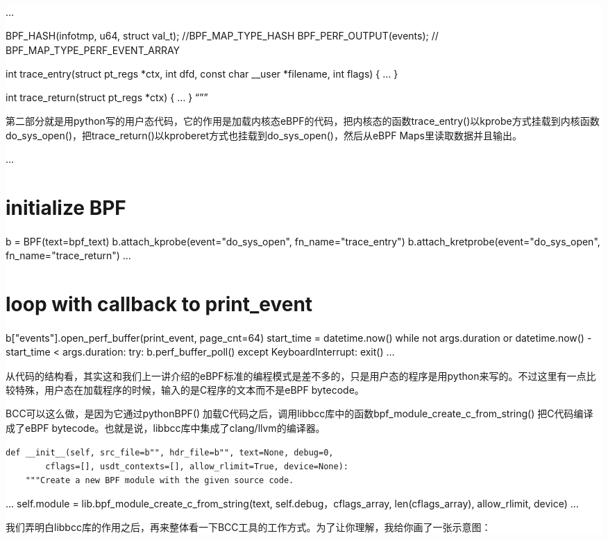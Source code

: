 …
 
BPF_HASH(infotmp, u64, struct val_t);  //BPF_MAP_TYPE_HASH
BPF_PERF_OUTPUT(events);                   // BPF_MAP_TYPE_PERF_EVENT_ARRAY
 
int trace_entry(struct pt_regs *ctx, int dfd, const char __user *filename, int flags)
{
…
}
 
int trace_return(struct pt_regs *ctx)
{
…
}
“””


第二部分就是用python写的用户态代码，它的作用是加载内核态eBPF的代码，把内核态的函数trace_entry()以kprobe方式挂载到内核函数do_sys_open()，把trace_return()以kproberet方式也挂载到do_sys_open()，然后从eBPF Maps里读取数据并且输出。

…
# initialize BPF
b = BPF(text=bpf_text)
b.attach_kprobe(event="do_sys_open", fn_name="trace_entry")
b.attach_kretprobe(event="do_sys_open", fn_name="trace_return")
…
# loop with callback to print_event
b["events"].open_perf_buffer(print_event, page_cnt=64)
start_time = datetime.now()
while not args.duration or datetime.now() - start_time < args.duration:
    try:
        b.perf_buffer_poll()
    except KeyboardInterrupt:
        exit()
…


从代码的结构看，其实这和我们上一讲介绍的eBPF标准的编程模式是差不多的，只是用户态的程序是用python来写的。不过这里有一点比较特殊，用户态在加载程序的时候，输入的是C程序的文本而不是eBPF bytecode。

BCC可以这么做，是因为它通过pythonBPF() 加载C代码之后，调用libbcc库中的函数bpf_module_create_c_from_string() 把C代码编译成了eBPF bytecode。也就是说，libbcc库中集成了clang/llvm的编译器。

    def __init__(self, src_file=b"", hdr_file=b"", text=None, debug=0,
            cflags=[], usdt_contexts=[], allow_rlimit=True, device=None):
        """Create a new BPF module with the given source code.
...
            self.module = lib.bpf_module_create_c_from_string(text, self.debug，cflags_array, len(cflags_array), allow_rlimit, device)
...


我们弄明白libbcc库的作用之后，再来整体看一下BCC工具的工作方式。为了让你理解，我给你画了一张示意图：

